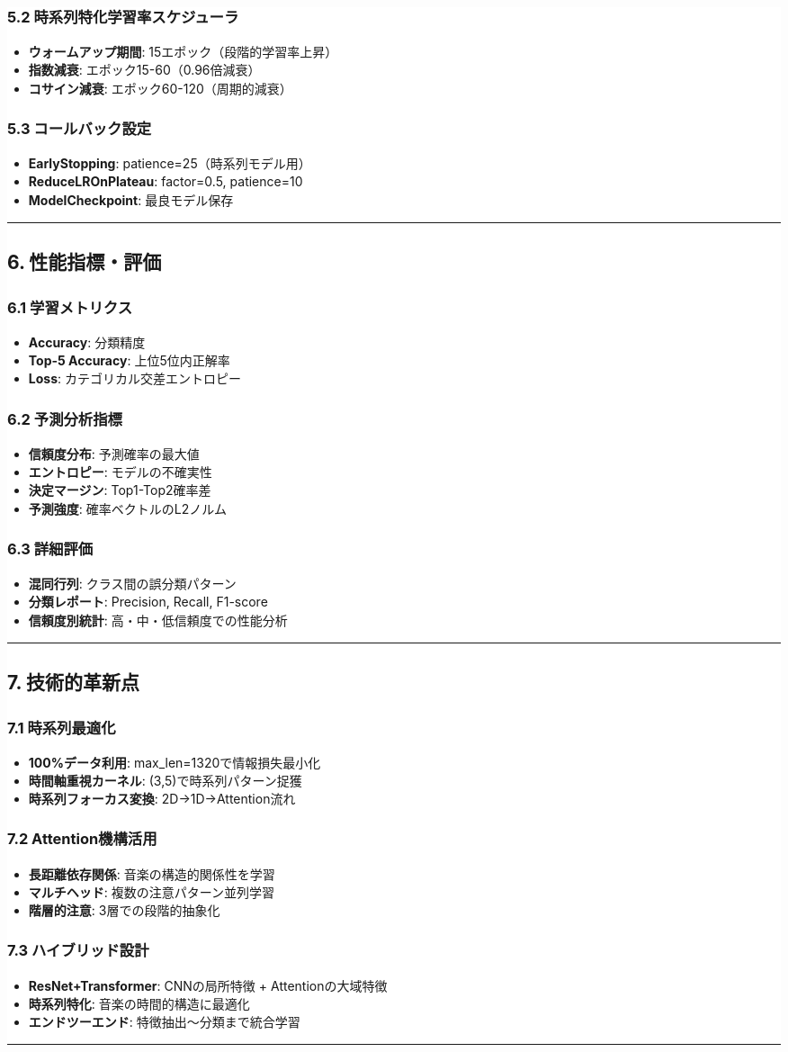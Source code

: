 ### 5.2 時系列特化学習率スケジューラ
- **ウォームアップ期間**: 15エポック（段階的学習率上昇）
- **指数減衰**: エポック15-60（0.96倍減衰）
- **コサイン減衰**: エポック60-120（周期的減衰）

### 5.3 コールバック設定
- **EarlyStopping**: patience=25（時系列モデル用）
- **ReduceLROnPlateau**: factor=0.5, patience=10
- **ModelCheckpoint**: 最良モデル保存

---

## 6. 性能指標・評価

### 6.1 学習メトリクス
- **Accuracy**: 分類精度
- **Top-5 Accuracy**: 上位5位内正解率
- **Loss**: カテゴリカル交差エントロピー

### 6.2 予測分析指標
- **信頼度分布**: 予測確率の最大値
- **エントロピー**: モデルの不確実性
- **決定マージン**: Top1-Top2確率差
- **予測強度**: 確率ベクトルのL2ノルム

### 6.3 詳細評価
- **混同行列**: クラス間の誤分類パターン
- **分類レポート**: Precision, Recall, F1-score
- **信頼度別統計**: 高・中・低信頼度での性能分析

---

## 7. 技術的革新点

### 7.1 時系列最適化
- **100%データ利用**: max_len=1320で情報損失最小化
- **時間軸重視カーネル**: (3,5)で時系列パターン捉獲
- **時系列フォーカス変換**: 2D→1D→Attention流れ

### 7.2 Attention機構活用
- **長距離依存関係**: 音楽の構造的関係性を学習
- **マルチヘッド**: 複数の注意パターン並列学習
- **階層的注意**: 3層での段階的抽象化

### 7.3 ハイブリッド設計
- **ResNet+Transformer**: CNNの局所特徴 + Attentionの大域特徴
- **時系列特化**: 音楽の時間的構造に最適化
- **エンドツーエンド**: 特徴抽出〜分類まで統合学習

---